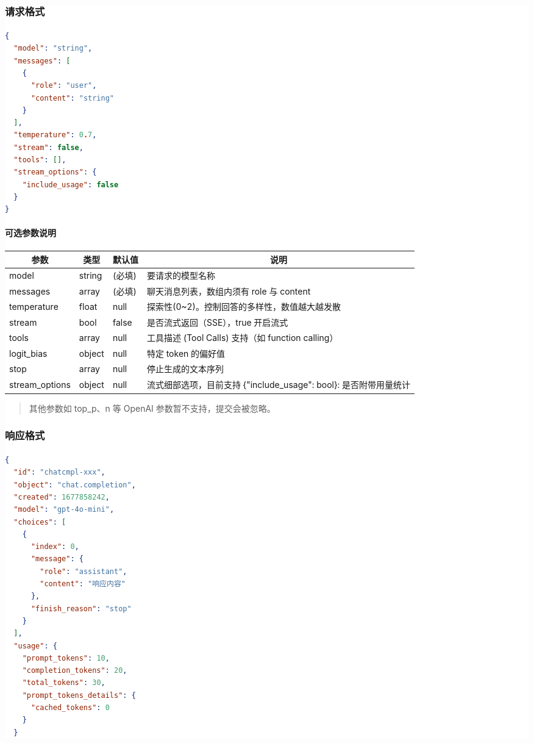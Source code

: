 ### 请求格式
```json
{
  "model": "string",
  "messages": [
    {
      "role": "user",
      "content": "string"
    }
  ],
  "temperature": 0.7,
  "stream": false,
  "tools": [],
  "stream_options": {
    "include_usage": false
  }
}
```

#### 可选参数说明
| 参数           | 类型     | 默认值       | 说明                                                 |
|---------------|----------|--------------|------------------------------------------------------|
| model         | string   | (必填)       | 要请求的模型名称                                     |
| messages      | array    | (必填)       | 聊天消息列表，数组内须有 role 与 content              |
| temperature   | float    | null         | 探索性(0~2)。控制回答的多样性，数值越大越发散         |
| stream        | bool     | false        | 是否流式返回（SSE），true 开启流式                    |
| tools         | array    | null         | 工具描述 (Tool Calls) 支持（如 function calling）     |
| logit_bias    | object   | null         | 特定 token 的偏好值                                  |
| stop          | array    | null         | 停止生成的文本序列                                   |
| stream_options| object   | null         | 流式细部选项，目前支持 {"include_usage": bool}: 是否附带用量统计|

> 其他参数如 top_p、n 等 OpenAI 参数暂不支持，提交会被忽略。

### 响应格式
```json
{
  "id": "chatcmpl-xxx",
  "object": "chat.completion",
  "created": 1677858242,
  "model": "gpt-4o-mini",
  "choices": [
    {
      "index": 0,
      "message": {
        "role": "assistant",
        "content": "响应内容"
      },
      "finish_reason": "stop"
    }
  ],
  "usage": {
    "prompt_tokens": 10,
    "completion_tokens": 20,
    "total_tokens": 30,
    "prompt_tokens_details": {
      "cached_tokens": 0
    }
  }
```